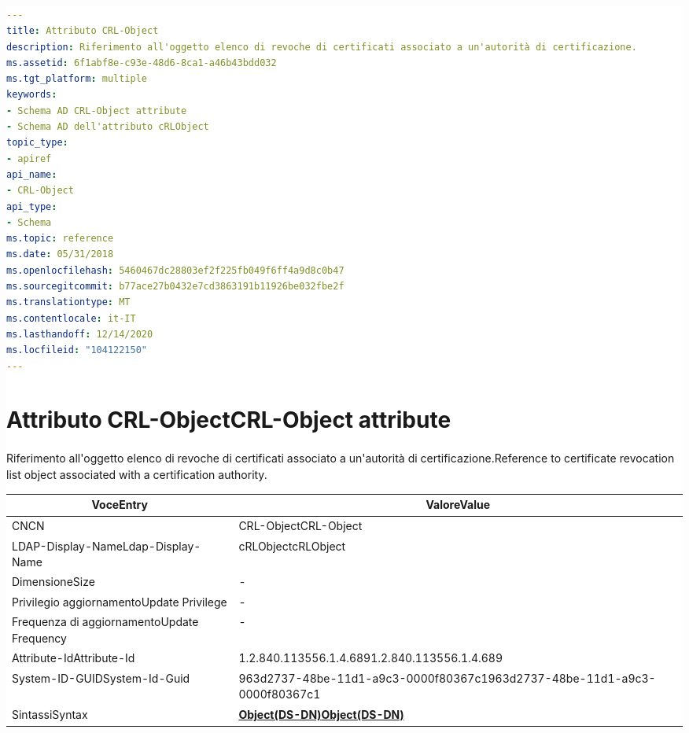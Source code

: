 ```yaml
---
title: Attributo CRL-Object
description: Riferimento all'oggetto elenco di revoche di certificati associato a un'autorità di certificazione.
ms.assetid: 6f1abf8e-c93e-48d6-8ca1-a46b43bdd032
ms.tgt_platform: multiple
keywords:
- Schema AD CRL-Object attribute
- Schema AD dell'attributo cRLObject
topic_type:
- apiref
api_name:
- CRL-Object
api_type:
- Schema
ms.topic: reference
ms.date: 05/31/2018
ms.openlocfilehash: 5460467dc28803ef2f225fb049f6ff4a9d8c0b47
ms.sourcegitcommit: b77ace27b0432e7cd3863191b11926be032fbe2f
ms.translationtype: MT
ms.contentlocale: it-IT
ms.lasthandoff: 12/14/2020
ms.locfileid: "104122150"
---
```

# <a name="crl-object-attribute"></a><span data-ttu-id="0694e-105">Attributo CRL-Object</span><span class="sxs-lookup"><span data-stu-id="0694e-105">CRL-Object attribute</span></span>

<span data-ttu-id="0694e-106">Riferimento all'oggetto elenco di revoche di certificati associato a un'autorità di certificazione.</span><span class="sxs-lookup"><span data-stu-id="0694e-106">Reference to certificate revocation list object associated with a certification authority.</span></span>



| <span data-ttu-id="0694e-107">Voce</span><span class="sxs-lookup"><span data-stu-id="0694e-107">Entry</span></span> | <span data-ttu-id="0694e-108">Valore</span><span class="sxs-lookup"><span data-stu-id="0694e-108">Value</span></span> |
|-------------------|-----------------------------------------|
| <span data-ttu-id="0694e-109">CN</span><span class="sxs-lookup"><span data-stu-id="0694e-109">CN</span></span>                | <span data-ttu-id="0694e-110">CRL-Object</span><span class="sxs-lookup"><span data-stu-id="0694e-110">CRL-Object</span></span>                              |
| <span data-ttu-id="0694e-111">LDAP-Display-Name</span><span class="sxs-lookup"><span data-stu-id="0694e-111">Ldap-Display-Name</span></span> | <span data-ttu-id="0694e-112">cRLObject</span><span class="sxs-lookup"><span data-stu-id="0694e-112">cRLObject</span></span>                               |
| <span data-ttu-id="0694e-113">Dimensione</span><span class="sxs-lookup"><span data-stu-id="0694e-113">Size</span></span>              | \-                                      |
| <span data-ttu-id="0694e-114">Privilegio aggiornamento</span><span class="sxs-lookup"><span data-stu-id="0694e-114">Update Privilege</span></span>  | \-                                      |
| <span data-ttu-id="0694e-115">Frequenza di aggiornamento</span><span class="sxs-lookup"><span data-stu-id="0694e-115">Update Frequency</span></span>  | \-                                      |
| <span data-ttu-id="0694e-116">Attribute-Id</span><span class="sxs-lookup"><span data-stu-id="0694e-116">Attribute-Id</span></span>      | <span data-ttu-id="0694e-117">1.2.840.113556.1.4.689</span><span class="sxs-lookup"><span data-stu-id="0694e-117">1.2.840.113556.1.4.689</span></span>                  |
| <span data-ttu-id="0694e-118">System-ID-GUID</span><span class="sxs-lookup"><span data-stu-id="0694e-118">System-Id-Guid</span></span>    | <span data-ttu-id="0694e-119">963d2737-48be-11d1-a9c3-0000f80367c1</span><span class="sxs-lookup"><span data-stu-id="0694e-119">963d2737-48be-11d1-a9c3-0000f80367c1</span></span>    |
| <span data-ttu-id="0694e-120">Sintassi</span><span class="sxs-lookup"><span data-stu-id="0694e-120">Syntax</span></span>            | [<span data-ttu-id="0694e-121">**Object(DS-DN)**</span><span class="sxs-lookup"><span data-stu-id="0694e-121">**Object(DS-DN)**</span></span>](s-object-ds-dn.md) |
